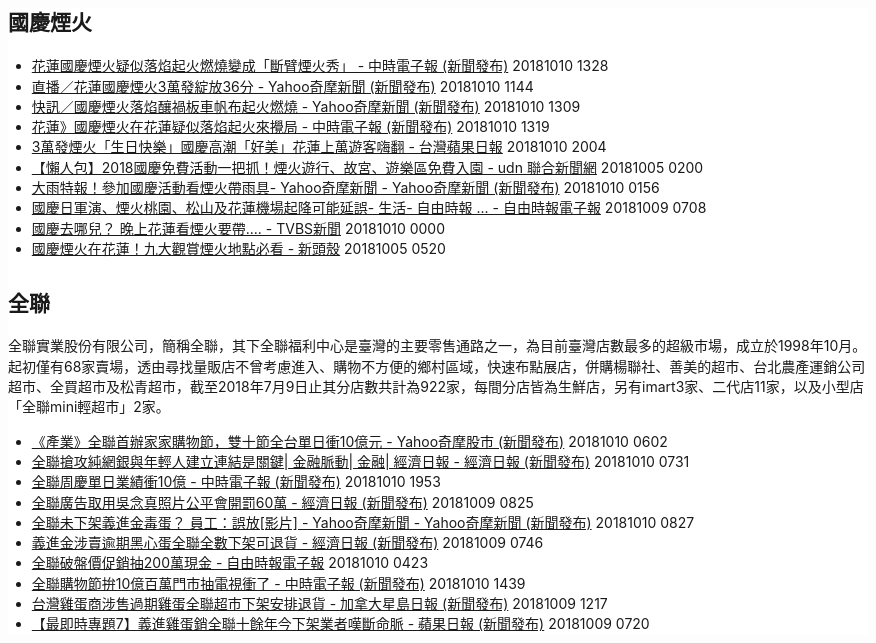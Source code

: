 
## 國慶煙火


- [花蓮國慶煙火疑似落焰起火燃燒變成「斷臂煙火秀」 - 中時電子報 (新聞發布)](https://www.chinatimes.com/realtimenews/20181010003531-260405 "花蓮國慶煙火疑似落焰起火燃燒變成「斷臂煙火秀」 - 中時電子報 (新聞發布)") 20181010 1328
- [直播／花蓮國慶煙火3萬發綻放36分 - Yahoo奇摩新聞 (新聞發布)](https://tw.news.yahoo.com/%E7%9B%B4%E6%92%AD-%E8%8A%B1%E8%93%AE%E5%9C%8B%E6%85%B6%E7%85%99%E7%81%AB3%E8%90%AC%E7%99%BC%E7%B6%BB%E6%94%BE36%E5%88%86-112612899.html "直播／花蓮國慶煙火3萬發綻放36分 - Yahoo奇摩新聞 (新聞發布)") 20181010 1144
- [快訊／國慶煙火落焰釀禍板車帆布起火燃燒 - Yahoo奇摩新聞 (新聞發布)](https://tw.news.yahoo.com/%E5%BF%AB%E8%A8%8A-%E5%9C%8B%E6%85%B6%E7%85%99%E7%81%AB%E8%90%BD%E7%84%B0%E9%87%80%E7%A6%8D-%E6%9D%BF%E8%BB%8A%E5%B8%86%E5%B8%83%E8%B5%B7%E7%81%AB%E7%87%83%E7%87%92-130043168.html "快訊／國慶煙火落焰釀禍板車帆布起火燃燒 - Yahoo奇摩新聞 (新聞發布)") 20181010 1309
- [花蓮》國慶煙火在花蓮疑似落焰起火來攪局 - 中時電子報 (新聞發布)](http://www.chinatimes.com/realtimenews/20181010003531-260405 "花蓮》國慶煙火在花蓮疑似落焰起火來攪局 - 中時電子報 (新聞發布)") 20181010 1319
- [3萬發煙火「生日快樂」國慶高潮「好美」花蓮上萬遊客嗨翻 - 台灣蘋果日報](https://tw.news.appledaily.com/headline/daily/20181011/38149349/ "3萬發煙火「生日快樂」國慶高潮「好美」花蓮上萬遊客嗨翻 - 台灣蘋果日報") 20181010 2004
- [【懶人包】2018國慶免費活動一把抓！煙火遊行、故宮、遊樂區免費入園 - udn 聯合新聞網](https://udn.com/news/story/7266/3398575 "【懶人包】2018國慶免費活動一把抓！煙火遊行、故宮、遊樂區免費入園 - udn 聯合新聞網") 20181005 0200
- [大雨特報！參加國慶活動看煙火帶雨具- Yahoo奇摩新聞 - Yahoo奇摩新聞 (新聞發布)](https://tw.news.yahoo.com/%E5%A4%A7%E9%9B%A8%E7%89%B9%E5%A0%B1-%E5%8F%83%E5%8A%A0%E5%9C%8B%E6%85%B6%E6%B4%BB%E5%8B%95%E7%9C%8B%E7%85%99%E7%81%AB%E5%B8%B6%E9%9B%A8%E5%85%B7-014600497.html "大雨特報！參加國慶活動看煙火帶雨具- Yahoo奇摩新聞 - Yahoo奇摩新聞 (新聞發布)") 20181010 0156
- [國慶日軍演、煙火桃園、松山及花蓮機場起降可能延誤- 生活- 自由時報 ... - 自由時報電子報](http://news.ltn.com.tw/news/life/breakingnews/2575569 "國慶日軍演、煙火桃園、松山及花蓮機場起降可能延誤- 生活- 自由時報 ... - 自由時報電子報") 20181009 0708
- [國慶去哪兒？ 晚上花蓮看煙火要帶.... - TVBS新聞](https://news.tvbs.com.tw/life/1007092 "國慶去哪兒？ 晚上花蓮看煙火要帶.... - TVBS新聞") 20181010 0000
- [國慶煙火在花蓮！九大觀賞煙火地點必看 - 新頭殼](https://newtalk.tw/news/view/2018-10-05/147934 "國慶煙火在花蓮！九大觀賞煙火地點必看 - 新頭殼") 20181005 0520

## 全聯

全聯實業股份有限公司，簡稱全聯，其下全聯福利中心是臺灣的主要零售通路之一，為目前臺灣店數最多的超級市場，成立於1998年10月。
起初僅有68家賣場，透由尋找量販店不曾考慮進入、購物不方便的鄉村區域，快速布點展店，併購楊聯社、善美的超市、台北農產運銷公司超市、全買超市及松青超市，截至2018年7月9日止其分店數共計為922家，每間分店皆為生鮮店，另有imart3家、二代店11家，以及小型店「全聯mini輕超市」2家。
- [《產業》全聯首辦家家購物節，雙十節全台單日衝10億元 - Yahoo奇摩股市 (新聞發布)](https://tw.stock.yahoo.com/news/%E7%94%A2%E6%A5%AD-%E5%85%A8%E8%81%AF%E9%A6%96%E8%BE%A6%E5%AE%B6%E5%AE%B6%E8%B3%BC%E7%89%A9%E7%AF%80-%E9%9B%99%E5%8D%81%E7%AF%80%E5%85%A8%E5%8F%B0%E5%96%AE%E6%97%A5%E8%A1%9D10%E5%84%84%E5%85%83-060239914.html "《產業》全聯首辦家家購物節，雙十節全台單日衝10億元 - Yahoo奇摩股市 (新聞發布)") 20181010 0602
- [全聯搶攻純網銀與年輕人建立連結是關鍵| 金融脈動| 金融| 經濟日報 - 經濟日報 (新聞發布)](https://money.udn.com/money/story/5613/3414341 "全聯搶攻純網銀與年輕人建立連結是關鍵| 金融脈動| 金融| 經濟日報 - 經濟日報 (新聞發布)") 20181010 0731
- [全聯周慶單日業績衝10億 - 中時電子報 (新聞發布)](https://www.chinatimes.com/newspapers/20181011000772-260113 "全聯周慶單日業績衝10億 - 中時電子報 (新聞發布)") 20181010 1953
- [全聯廣告取用吳念真照片公平會開罰60萬 - 經濟日報 (新聞發布)](https://money.udn.com/money/story/5612/3412591 "全聯廣告取用吳念真照片公平會開罰60萬 - 經濟日報 (新聞發布)") 20181009 0825
- [全聯未下架義進金毒蛋？ 員工：誤放[影片] - Yahoo奇摩新聞 - Yahoo奇摩新聞 (新聞發布)](https://tw.news.yahoo.com/video/%E5%85%A8%E8%81%AF%E6%9C%AA%E4%B8%8B%E6%9E%B6%E7%BE%A9%E9%80%B2%E9%87%91%E6%AF%92%E8%9B%8B-%E5%93%A1%E5%B7%A5-%E8%AA%A4%E6%94%BE-082745632.html "全聯未下架義進金毒蛋？ 員工：誤放[影片] - Yahoo奇摩新聞 - Yahoo奇摩新聞 (新聞發布)") 20181010 0827
- [義進金涉賣逾期黑心蛋全聯全數下架可退貨 - 經濟日報 (新聞發布)](https://money.udn.com/money/story/5612/3412504 "義進金涉賣逾期黑心蛋全聯全數下架可退貨 - 經濟日報 (新聞發布)") 20181009 0746
- [全聯破盤價促銷抽200萬現金 - 自由時報電子報](http://ent.ltn.com.tw/news/breakingnews/2576543 "全聯破盤價促銷抽200萬現金 - 自由時報電子報") 20181010 0423
- [全聯購物節拚10億百萬門市抽電視衝了 - 中時電子報 (新聞發布)](http://www.chinatimes.com/realtimenews/20181010003716-260405 "全聯購物節拚10億百萬門市抽電視衝了 - 中時電子報 (新聞發布)") 20181010 1439
- [台灣雞蛋商涉售過期雞蛋全聯超市下架安排退貨 - 加拿大星島日報 (新聞發布)](http://www.singtao.ca/toronto/3352051/2018-10-09/post-%E5%8F%B0%E7%81%A3%E9%9B%9E%E8%9B%8B%E5%95%86%E6%B6%89%E5%94%AE%E9%81%8E%E6%9C%9F%E9%9B%9E%E8%9B%8B-%E5%85%A8%E8%81%AF%E4%B8%8B%E6%9E%B6%E5%AE%89%E6%8E%92%E9%80%80%E8%B2%A8/ "台灣雞蛋商涉售過期雞蛋全聯超市下架安排退貨 - 加拿大星島日報 (新聞發布)") 20181009 1217
- [【最即時專題7】義進雞蛋銷全聯十餘年今下架業者嘆斷命脈 - 蘋果日報 (新聞發布)](https://tw.news.appledaily.com/local/realtime/20181009/1444526 "【最即時專題7】義進雞蛋銷全聯十餘年今下架業者嘆斷命脈 - 蘋果日報 (新聞發布)") 20181009 0720

